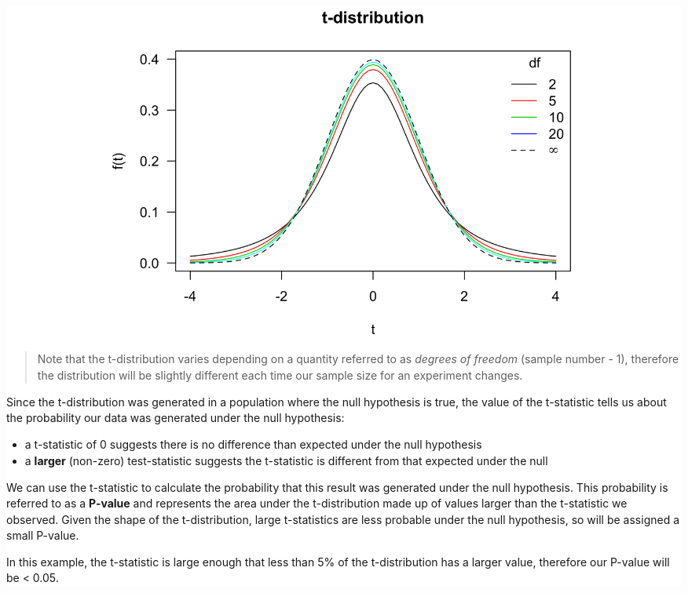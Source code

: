 <p align="center">
  <img src="../figures/t-dist.png" height="70%" width="70%"/>
</p>

> Note that the t-distribution varies depending on a quantity referred to as *degrees of freedom* (sample number - 1), therefore the distribution will be slightly different each time our sample size for an experiment changes. 
	
Since the t-distribution was generated in a population where the null hypothesis is true, the value of the t-statistic tells us about the probability our data was generated under the null hypothesis:
- a t-statistic of 0 suggests there is no difference than expected under the null hypothesis 
- a **larger** (non-zero) test-statistic suggests the t-statistic is different from that expected under the null

We can use the t-statistic to calculate the probability that this result was generated under the null hypothesis. This probability is referred to as a **P-value** and represents the area under the t-distribution made up of values larger than the t-statistic we observed. Given the shape of the t-distribution, large t-statistics are less probable under the null hypothesis, so will be assigned a small P-value. 
	
In this example, the t-statistic is large enough that less than 5% of the t-distribution has a larger value, therefore our P-value will be < 0.05. 
	